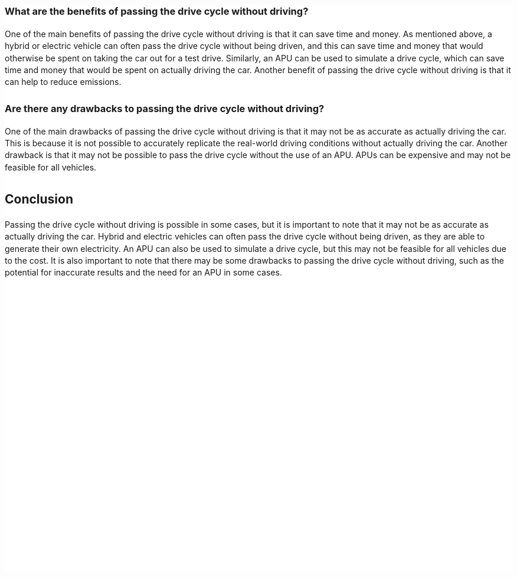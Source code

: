 <h3>What are the benefits of passing the drive cycle without driving?</h3>

One of the main benefits of passing the drive cycle without driving is that it can save time and money. As mentioned above, a hybrid or electric vehicle can often pass the drive cycle without being driven, and this can save time and money that would otherwise be spent on taking the car out for a test drive. Similarly, an APU can be used to simulate a drive cycle, which can save time and money that would be spent on actually driving the car. Another benefit of passing the drive cycle without driving is that it can help to reduce emissions. 

<h3>Are there any drawbacks to passing the drive cycle without driving?</h3>

One of the main drawbacks of passing the drive cycle without driving is that it may not be as accurate as actually driving the car. This is because it is not possible to accurately replicate the real-world driving conditions without actually driving the car. Another drawback is that it may not be possible to pass the drive cycle without the use of an APU. APUs can be expensive and may not be feasible for all vehicles. 

<h2>Conclusion</h2>

Passing the drive cycle without driving is possible in some cases, but it is important to note that it may not be as accurate as actually driving the car. Hybrid and electric vehicles can often pass the drive cycle without being driven, as they are able to generate their own electricity. An APU can also be used to simulate a drive cycle, but this may not be feasible for all vehicles due to the cost. It is also important to note that there may be some drawbacks to passing the drive cycle without driving, such as the potential for inaccurate results and the need for an APU in some cases.

<div style="position: relative; padding-bottom: 56.25%; overflow: hidden"><iframe src="https://www.youtube.com/embed/O1RH-u1bNIc" frameborder="0" allow="accelerometer; autoplay; clipboard-write; encrypted-media; gyroscope; picture-in-picture; web-share" allowfullscreen style="position: absolute; top: 0; left: 0; width: 100%; height: 100%;"></iframe>
</div>